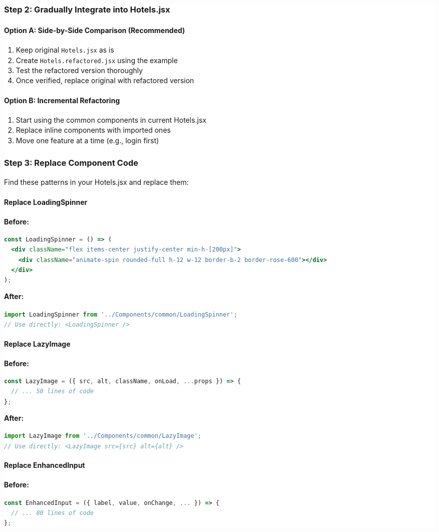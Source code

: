 ### Step 2: Gradually Integrate into Hotels.jsx

#### Option A: Side-by-Side Comparison (Recommended)
1. Keep original `Hotels.jsx` as is
2. Create `Hotels.refactored.jsx` using the example
3. Test the refactored version thoroughly
4. Once verified, replace original with refactored version

#### Option B: Incremental Refactoring
1. Start using the common components in current Hotels.jsx
2. Replace inline components with imported ones
3. Move one feature at a time (e.g., login first)

### Step 3: Replace Component Code

Find these patterns in your Hotels.jsx and replace them:

#### Replace LoadingSpinner
**Before:**
```jsx
const LoadingSpinner = () => (
  <div className="flex items-center justify-center min-h-[200px]">
    <div className="animate-spin rounded-full h-12 w-12 border-b-2 border-rose-600"></div>
  </div>
);
```

**After:**
```jsx
import LoadingSpinner from '../Components/common/LoadingSpinner';
// Use directly: <LoadingSpinner />
```

#### Replace LazyImage
**Before:**
```jsx
const LazyImage = ({ src, alt, className, onLoad, ...props }) => {
  // ... 50 lines of code
};
```

**After:**
```jsx
import LazyImage from '../Components/common/LazyImage';
// Use directly: <LazyImage src={src} alt={alt} />
```

#### Replace EnhancedInput
**Before:**
```jsx
const EnhancedInput = ({ label, value, onChange, ... }) => {
  // ... 80 lines of code
};
```
